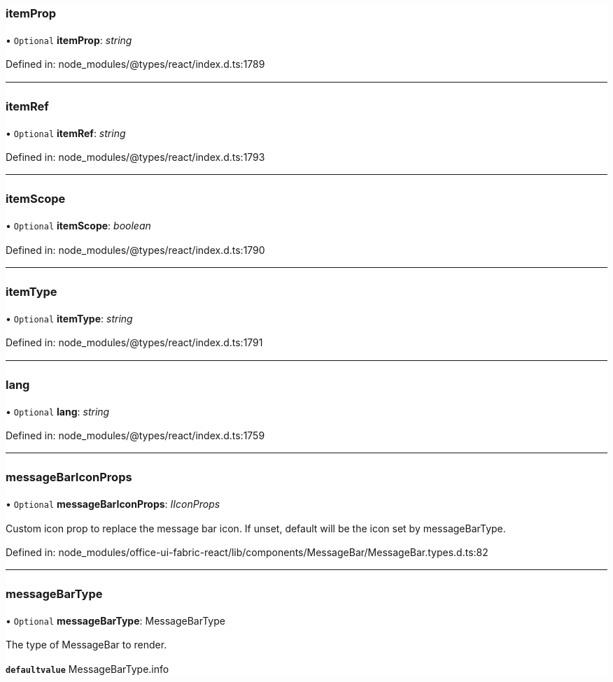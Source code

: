 ### itemProp

• `Optional` **itemProp**: *string*

Defined in: node_modules/@types/react/index.d.ts:1789

___

### itemRef

• `Optional` **itemRef**: *string*

Defined in: node_modules/@types/react/index.d.ts:1793

___

### itemScope

• `Optional` **itemScope**: *boolean*

Defined in: node_modules/@types/react/index.d.ts:1790

___

### itemType

• `Optional` **itemType**: *string*

Defined in: node_modules/@types/react/index.d.ts:1791

___

### lang

• `Optional` **lang**: *string*

Defined in: node_modules/@types/react/index.d.ts:1759

___

### messageBarIconProps

• `Optional` **messageBarIconProps**: *IIconProps*

Custom icon prop to replace the message bar icon.
If unset, default will be the icon set by messageBarType.

Defined in: node_modules/office-ui-fabric-react/lib/components/MessageBar/MessageBar.types.d.ts:82

___

### messageBarType

• `Optional` **messageBarType**: MessageBarType

The type of MessageBar to render.

**`defaultvalue`** MessageBarType.info

